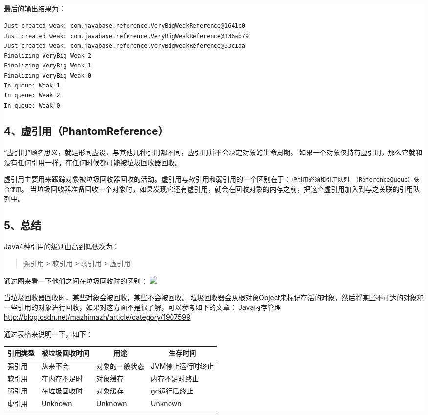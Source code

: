 最后的输出结果为：
```
Just created weak: com.javabase.reference.VeryBigWeakReference@1641c0
Just created weak: com.javabase.reference.VeryBigWeakReference@136ab79
Just created weak: com.javabase.reference.VeryBigWeakReference@33c1aa
Finalizing VeryBig Weak 2
Finalizing VeryBig Weak 1
Finalizing VeryBig Weak 0
In queue: Weak 1
In queue: Weak 2
In queue: Weak 0
```


## 4、虚引用（PhantomReference）

“虚引用”顾名思义，就是形同虚设，与其他几种引用都不同，虚引用并不会决定对象的生命周期。
如果一个对象仅持有虚引用，那么它就和没有任何引用一样，在任何时候都可能被垃圾回收器回收。

虚引用主要用来跟踪对象被垃圾回收器回收的活动。虚引用与软引用和弱引用的一个区别在于：`虚引用必须和引用队列 （ReferenceQueue）联合使用`。
当垃圾回收器准备回收一个对象时，如果发现它还有虚引用，就会在回收对象的内存之前，把这个虚引用加入到与之关联的引用队列中。


## 5、总结

Java4种引用的级别由高到低依次为：

> 强引用  >  软引用  >  弱引用  >  虚引用

通过图来看一下他们之间在垃圾回收时的区别：
![](static/java_reference.png)


当垃圾回收器回收时，某些对象会被回收，某些不会被回收。
垃圾回收器会从根对象Object来标记存活的对象，然后将某些不可达的对象和一些引用的对象进行回收，如果对这方面不是很了解，可以参考如下的文章：
Java内存管理  http://blog.csdn.net/mazhimazh/article/category/1907599

通过表格来说明一下，如下：

| 引用类型 | 被垃圾回收时间 | 用途 | 生存时间 |
| ------- | ---------- | ----| -------|
强引用 | 从来不会 | 对象的一般状态 | JVM停止运行时终止
软引用 | 在内存不足时 | 对象缓存 | 内存不足时终止
弱引用 | 在垃圾回收时 | 对象缓存 | gc运行后终止
虚引用 | Unknown | Unknown | Unknown

